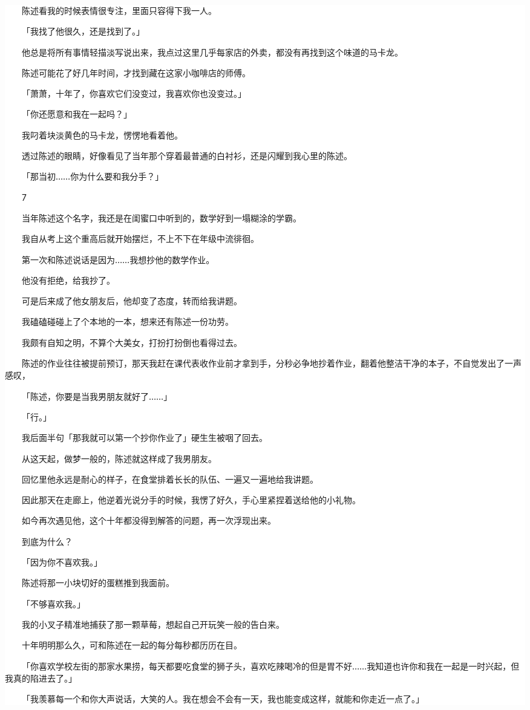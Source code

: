 &emsp;&emsp;陈述看我的时候表情很专注，里面只容得下我一人。  
  
&emsp;&emsp;「我找了他很久，还是找到了。」  
  
&emsp;&emsp;他总是将所有事情轻描淡写说出来，我点过这里几乎每家店的外卖，都没有再找到这个味道的马卡龙。  
  
&emsp;&emsp;陈述可能花了好几年时间，才找到藏在这家小咖啡店的师傅。  
  
&emsp;&emsp;「萧萧，十年了，你喜欢它们没变过，我喜欢你也没变过。」  
  
&emsp;&emsp;「你还愿意和我在一起吗？」  
  
&emsp;&emsp;我叼着块淡黄色的马卡龙，愣愣地看着他。  
  
&emsp;&emsp;透过陈述的眼睛，好像看见了当年那个穿着最普通的白衬衫，还是闪耀到我心里的陈述。  
  
&emsp;&emsp;「那当初……你为什么要和我分手？」  
  
&emsp;&emsp;7  
  
&emsp;&emsp;当年陈述这个名字，我还是在闺蜜口中听到的，数学好到一塌糊涂的学霸。  
  
&emsp;&emsp;我自从考上这个重高后就开始摆烂，不上不下在年级中流徘徊。  
  
&emsp;&emsp;第一次和陈述说话是因为……我想抄他的数学作业。  
  
&emsp;&emsp;他没有拒绝，给我抄了。  
  
&emsp;&emsp;可是后来成了他女朋友后，他却变了态度，转而给我讲题。  
  
&emsp;&emsp;我磕磕碰碰上了个本地的一本，想来还有陈述一份功劳。  
  
&emsp;&emsp;我颇有自知之明，不算个大美女，打扮打扮倒也看得过去。  
  
&emsp;&emsp;陈述的作业往往被提前预订，那天我赶在课代表收作业前才拿到手，分秒必争地抄着作业，翻着他整洁干净的本子，不自觉发出了一声感叹，  
  
&emsp;&emsp;「陈述，你要是当我男朋友就好了……」  
  
&emsp;&emsp;「行。」  
  
&emsp;&emsp;我后面半句「那我就可以第一个抄你作业了」硬生生被咽了回去。  
  
&emsp;&emsp;从这天起，做梦一般的，陈述就这样成了我男朋友。  
  
&emsp;&emsp;回忆里他永远是耐心的样子，在食堂排着长长的队伍、一遍又一遍地给我讲题。  
  
&emsp;&emsp;因此那天在走廊上，他逆着光说分手的时候，我愣了好久，手心里紧捏着送给他的小礼物。  
  
&emsp;&emsp;如今再次遇见他，这个十年都没得到解答的问题，再一次浮现出来。  
  
&emsp;&emsp;到底为什么？  
  
&emsp;&emsp;「因为你不喜欢我。」  
  
&emsp;&emsp;陈述将那一小块切好的蛋糕推到我面前。  
  
&emsp;&emsp;「不够喜欢我。」  
  
&emsp;&emsp;我的小叉子精准地捕获了那一颗草莓，想起自己开玩笑一般的告白来。  
  
&emsp;&emsp;十年明明那么久，可和陈述在一起的每分每秒都历历在目。  
  
&emsp;&emsp;「你喜欢学校左街的那家水果捞，每天都要吃食堂的狮子头，喜欢吃辣喝冷的但是胃不好……我知道也许你和我在一起是一时兴起，但我真的陷进去了。」  
  
&emsp;&emsp;「我羡慕每一个和你大声说话，大笑的人。我在想会不会有一天，我也能变成这样，就能和你走近一点了。」  
  
